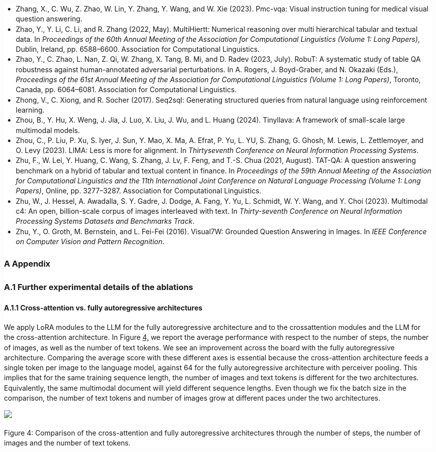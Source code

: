 - Zhang, X., C. Wu, Z. Zhao, W. Lin, Y. Zhang, Y. Wang, and W. Xie (2023). Pmc-vqa: Visual instruction tuning for medical visual question answering.
- <span id="page-18-2"></span>Zhao, Y., Y. Li, C. Li, and R. Zhang (2022, May). MultiHiertt: Numerical reasoning over multi hierarchical tabular and textual data. In *Proceedings of the 60th Annual Meeting of the Association for Computational Linguistics (Volume 1: Long Papers)*, Dublin, Ireland, pp. 6588–6600. Association for Computational Linguistics.
- Zhao, Y., C. Zhao, L. Nan, Z. Qi, W. Zhang, X. Tang, B. Mi, and D. Radev (2023, July). RobuT: A systematic study of table QA robustness against human-annotated adversarial perturbations. In A. Rogers, J. Boyd-Graber, and N. Okazaki (Eds.), *Proceedings of the 61st Annual Meeting of the Association for Computational Linguistics (Volume 1: Long Papers)*, Toronto, Canada, pp. 6064–6081. Association for Computational Linguistics.
- <span id="page-18-3"></span>Zhong, V., C. Xiong, and R. Socher (2017). Seq2sql: Generating structured queries from natural language using reinforcement learning.
- Zhou, B., Y. Hu, X. Weng, J. Jia, J. Luo, X. Liu, J. Wu, and L. Huang (2024). Tinyllava: A framework of small-scale large multimodal models.
- <span id="page-18-4"></span>Zhou, C., P. Liu, P. Xu, S. Iyer, J. Sun, Y. Mao, X. Ma, A. Efrat, P. Yu, L. YU, S. Zhang, G. Ghosh, M. Lewis, L. Zettlemoyer, and O. Levy (2023). LIMA: Less is more for alignment. In *Thirtyseventh Conference on Neural Information Processing Systems*.
- <span id="page-18-1"></span>Zhu, F., W. Lei, Y. Huang, C. Wang, S. Zhang, J. Lv, F. Feng, and T.-S. Chua (2021, August). TAT-QA: A question answering benchmark on a hybrid of tabular and textual content in finance. In *Proceedings of the 59th Annual Meeting of the Association for Computational Linguistics and the 11th International Joint Conference on Natural Language Processing (Volume 1: Long Papers)*, Online, pp. 3277–3287. Association for Computational Linguistics.
- Zhu, W., J. Hessel, A. Awadalla, S. Y. Gadre, J. Dodge, A. Fang, Y. Yu, L. Schmidt, W. Y. Wang, and Y. Choi (2023). Multimodal c4: An open, billion-scale corpus of images interleaved with text. In *Thirty-seventh Conference on Neural Information Processing Systems Datasets and Benchmarks Track*.
- <span id="page-18-0"></span>Zhu, Y., O. Groth, M. Bernstein, and L. Fei-Fei (2016). Visual7W: Grounded Question Answering in Images. In *IEEE Conference on Computer Vision and Pattern Recognition*.

### A Appendix

### A.1 Further experimental details of the ablations

#### A.1.1 Cross-attention vs. fully autoregressive architectures

We apply LoRA modules to the LLM for the fully autoregressive architecture and to the crossattention modules and the LLM for the cross-attention architecture. In Figure [4,](#page-19-0) we report the average performance with respect to the number of steps, the number of images, as well as the number of text tokens. We see an improvement across the board with the fully autoregressive architecture. Comparing the average score with these different axes is essential because the cross-attention architecture feeds a single token per image to the language model, against 64 for the fully autoregressive architecture with perceiver pooling. This implies that for the same training sequence length, the number of images and text tokens is different for the two architectures. Equivalently, the same multimodal document will yield different sequence lengths. Even though we fix the batch size in the comparison, the number of text tokens and number of images grow at different paces under the two architectures.

<span id="page-19-0"></span>![](_page_19_Figure_4.jpeg)

Figure 4: Comparison of the cross-attention and fully autoregressive architectures through the number of steps, the number of images and the number of text tokens.

